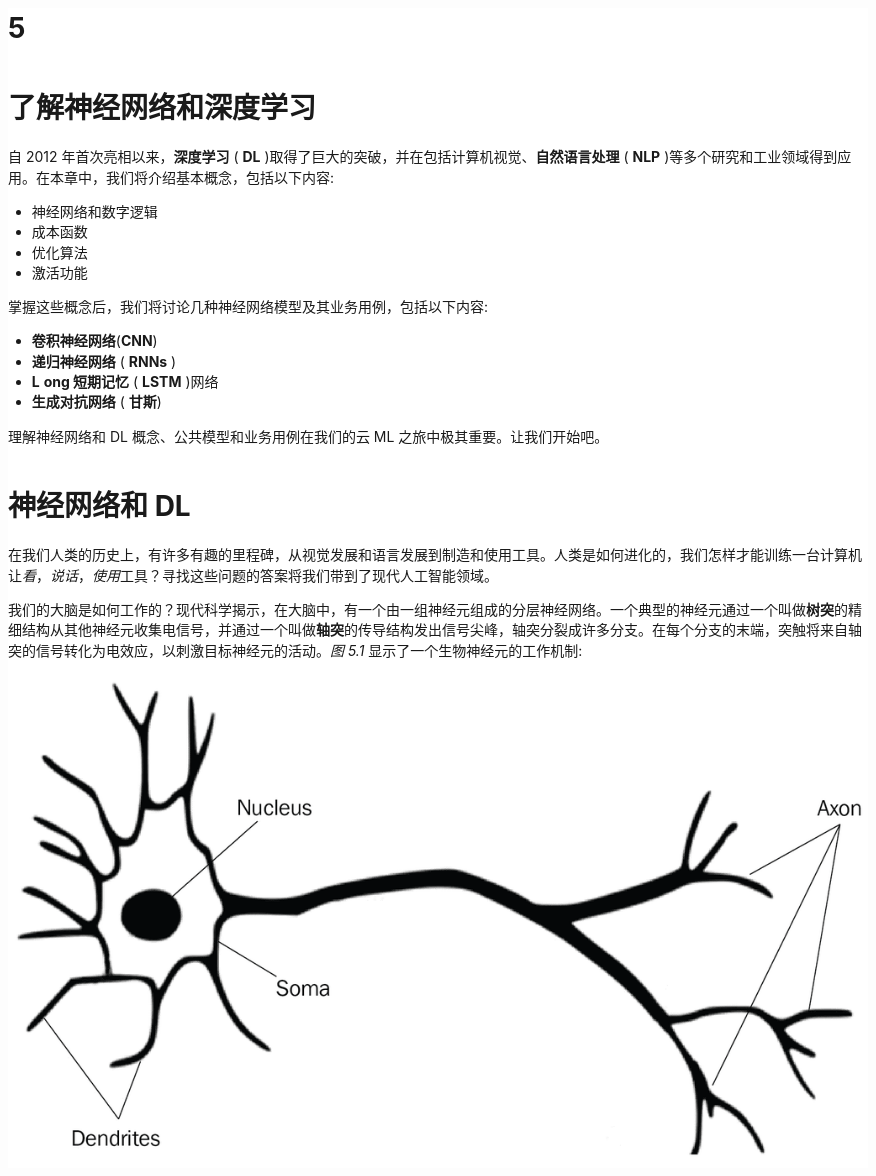 <title>5</title>

# 5

# 了解神经网络和深度学习

自 2012 年首次亮相以来，**深度学习** ( **DL** )取得了巨大的突破，并在包括计算机视觉、**自然语言处理** ( **NLP** )等多个研究和工业领域得到应用。在本章中，我们将介绍基本概念，包括以下内容:

*   神经网络和数字逻辑
*   成本函数
*   优化算法
*   激活功能

掌握这些概念后，我们将讨论几种神经网络模型及其业务用例，包括以下内容:

*   **卷积神经网络**(**CNN**)
*   **递归神经网络** ( **RNNs** )
*   **L** **ong 短期记忆** ( **LSTM** )网络
*   **生成对抗网络** ( **甘斯**)

理解神经网络和 DL 概念、公共模型和业务用例在我们的云 ML 之旅中极其重要。让我们开始吧。

# 神经网络和 DL

在我们人类的历史上，有许多有趣的里程碑，从视觉发展和语言发展到制造和使用工具。人类是如何进化的，我们怎样才能训练一台计算机让*看*，*说话*，*使用*工具？寻找这些问题的答案将我们带到了现代人工智能领域。

我们的大脑是如何工作的？现代科学揭示，在大脑中，有一个由一组神经元组成的分层神经网络。一个典型的神经元通过一个叫做**树突**的精细结构从其他神经元收集电信号，并通过一个叫做**轴突**的传导结构发出信号尖峰，轴突分裂成许多分支。在每个分支的末端，突触将来自轴突的信号转化为电效应，以刺激目标神经元的活动。*图 5.1* 显示了一个生物神经元的工作机制:

![Figure 5.1 – How a biological neuron works ](img/Figure_5.1.jpg)
